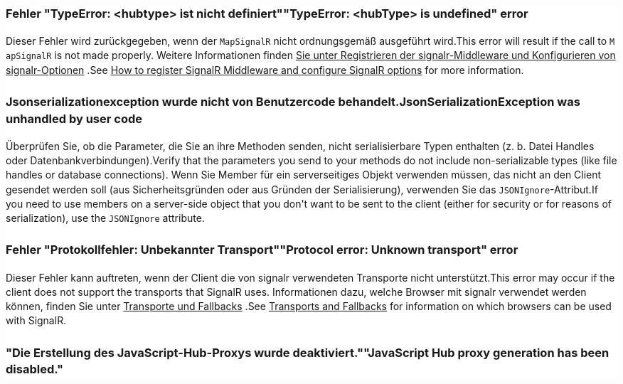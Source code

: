 ### <a name="typeerror-lthubtypegt-is-undefined-error"></a><span data-ttu-id="60c25-230">Fehler "TypeError: &lt;hubtype&gt; ist nicht definiert"</span><span class="sxs-lookup"><span data-stu-id="60c25-230">"TypeError: &lt;hubType&gt; is undefined" error</span></span>

<span data-ttu-id="60c25-231">Dieser Fehler wird zurückgegeben, wenn der `MapSignalR` nicht ordnungsgemäß ausgeführt wird.</span><span class="sxs-lookup"><span data-stu-id="60c25-231">This error will result if the call to `MapSignalR` is not made properly.</span></span> <span data-ttu-id="60c25-232">Weitere Informationen finden [Sie unter Registrieren der signalr-Middleware und Konfigurieren von signalr-Optionen](../guide-to-the-api/hubs-api-guide-server.md#route) .</span><span class="sxs-lookup"><span data-stu-id="60c25-232">See [How to register SignalR Middleware and configure SignalR options](../guide-to-the-api/hubs-api-guide-server.md#route) for more information.</span></span>

### <a name="jsonserializationexception-was-unhandled-by-user-code"></a><span data-ttu-id="60c25-233">Jsonserializationexception wurde nicht von Benutzercode behandelt.</span><span class="sxs-lookup"><span data-stu-id="60c25-233">JsonSerializationException was unhandled by user code</span></span>

<span data-ttu-id="60c25-234">Überprüfen Sie, ob die Parameter, die Sie an ihre Methoden senden, nicht serialisierbare Typen enthalten (z. b. Datei Handles oder Datenbankverbindungen).</span><span class="sxs-lookup"><span data-stu-id="60c25-234">Verify that the parameters you send to your methods do not include non-serializable types (like file handles or database connections).</span></span> <span data-ttu-id="60c25-235">Wenn Sie Member für ein serverseitiges Objekt verwenden müssen, das nicht an den Client gesendet werden soll (aus Sicherheitsgründen oder aus Gründen der Serialisierung), verwenden Sie das `JSONIgnore`-Attribut.</span><span class="sxs-lookup"><span data-stu-id="60c25-235">If you need to use members on a server-side object that you don't want to be sent to the client (either for security or for reasons of serialization), use the `JSONIgnore` attribute.</span></span>

### <a name="protocol-error-unknown-transport-error"></a><span data-ttu-id="60c25-236">Fehler "Protokollfehler: Unbekannter Transport"</span><span class="sxs-lookup"><span data-stu-id="60c25-236">"Protocol error: Unknown transport" error</span></span>

<span data-ttu-id="60c25-237">Dieser Fehler kann auftreten, wenn der Client die von signalr verwendeten Transporte nicht unterstützt.</span><span class="sxs-lookup"><span data-stu-id="60c25-237">This error may occur if the client does not support the transports that SignalR uses.</span></span> <span data-ttu-id="60c25-238">Informationen dazu, welche Browser mit signalr verwendet werden können, finden Sie unter [Transporte und Fallbacks](../getting-started/introduction-to-signalr.md#transports) .</span><span class="sxs-lookup"><span data-stu-id="60c25-238">See [Transports and Fallbacks](../getting-started/introduction-to-signalr.md#transports) for information on which browsers can be used with SignalR.</span></span>

### <a name="javascript-hub-proxy-generation-has-been-disabled"></a><span data-ttu-id="60c25-239">"Die Erstellung des JavaScript-Hub-Proxys wurde deaktiviert."</span><span class="sxs-lookup"><span data-stu-id="60c25-239">"JavaScript Hub proxy generation has been disabled."</span></span>
